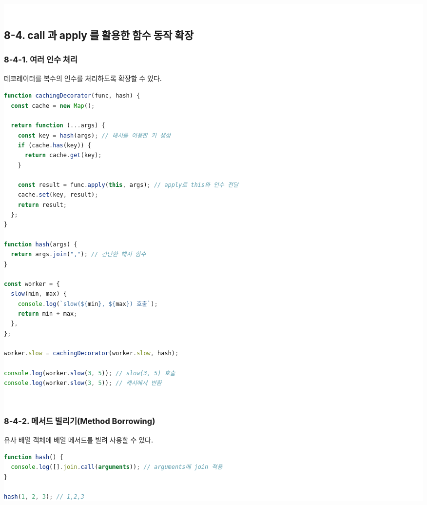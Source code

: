 <br>

## 8-4. call 과 apply 를 활용한 함수 동작 확장

### 8-4-1. 여러 인수 처리

데코레이터를 복수의 인수를 처리하도록 확장할 수 있다.

```jsx
function cachingDecorator(func, hash) {
  const cache = new Map();

  return function (...args) {
    const key = hash(args); // 해시를 이용한 키 생성
    if (cache.has(key)) {
      return cache.get(key);
    }

    const result = func.apply(this, args); // apply로 this와 인수 전달
    cache.set(key, result);
    return result;
  };
}

function hash(args) {
  return args.join(","); // 간단한 해시 함수
}

const worker = {
  slow(min, max) {
    console.log(`slow(${min}, ${max}) 호출`);
    return min + max;
  },
};

worker.slow = cachingDecorator(worker.slow, hash);

console.log(worker.slow(3, 5)); // slow(3, 5) 호출
console.log(worker.slow(3, 5)); // 캐시에서 반환
```

<br>

### 8-4-2. 메서드 빌리기(Method Borrowing)

유사 배열 객체에 배열 메서드를 빌려 사용할 수 있다.

```jsx
function hash() {
  console.log([].join.call(arguments)); // arguments에 join 적용
}

hash(1, 2, 3); // 1,2,3
```
